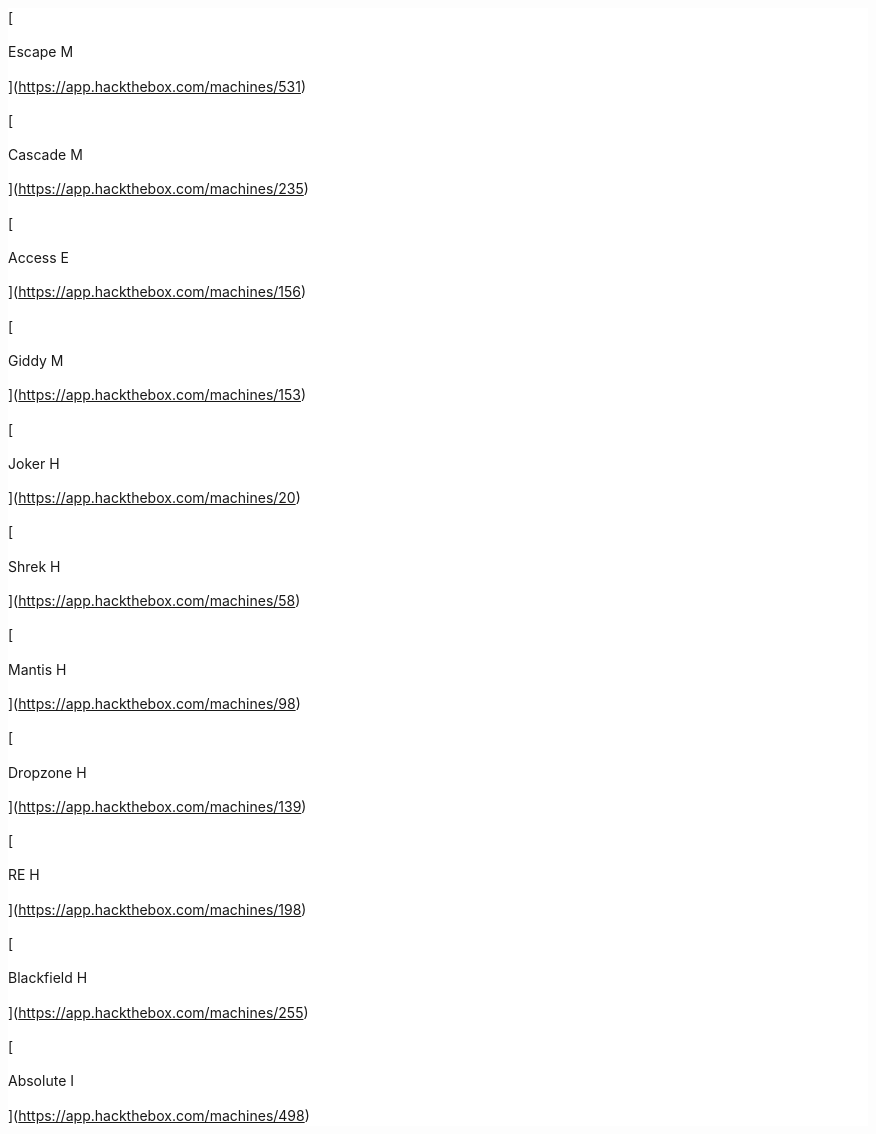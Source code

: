 [

Escape M

](https://app.hackthebox.com/machines/531)

[

Cascade M

](https://app.hackthebox.com/machines/235)

[

Access E

](https://app.hackthebox.com/machines/156)

[

Giddy M

](https://app.hackthebox.com/machines/153)

[

Joker H

](https://app.hackthebox.com/machines/20)

[

Shrek H

](https://app.hackthebox.com/machines/58)

[

Mantis H

](https://app.hackthebox.com/machines/98)

[

Dropzone H

](https://app.hackthebox.com/machines/139)

[

RE H

](https://app.hackthebox.com/machines/198)

[

Blackfield H

](https://app.hackthebox.com/machines/255)

[

Absolute I

](https://app.hackthebox.com/machines/498)
